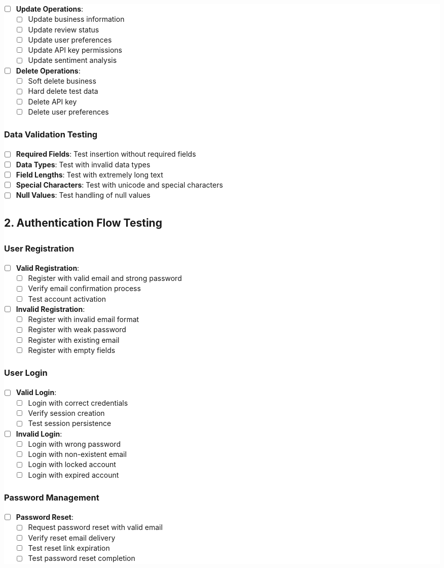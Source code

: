 - [ ] **Update Operations**:
  - [ ] Update business information
  - [ ] Update review status
  - [ ] Update user preferences
  - [ ] Update API key permissions
  - [ ] Update sentiment analysis

- [ ] **Delete Operations**:
  - [ ] Soft delete business
  - [ ] Hard delete test data
  - [ ] Delete API key
  - [ ] Delete user preferences

### Data Validation Testing
- [ ] **Required Fields**: Test insertion without required fields
- [ ] **Data Types**: Test with invalid data types
- [ ] **Field Lengths**: Test with extremely long text
- [ ] **Special Characters**: Test with unicode and special characters
- [ ] **Null Values**: Test handling of null values

## 2. Authentication Flow Testing

### User Registration
- [ ] **Valid Registration**:
  - [ ] Register with valid email and strong password
  - [ ] Verify email confirmation process
  - [ ] Test account activation

- [ ] **Invalid Registration**:
  - [ ] Register with invalid email format
  - [ ] Register with weak password
  - [ ] Register with existing email
  - [ ] Register with empty fields

### User Login
- [ ] **Valid Login**:
  - [ ] Login with correct credentials
  - [ ] Verify session creation
  - [ ] Test session persistence

- [ ] **Invalid Login**:
  - [ ] Login with wrong password
  - [ ] Login with non-existent email
  - [ ] Login with locked account
  - [ ] Login with expired account

### Password Management
- [ ] **Password Reset**:
  - [ ] Request password reset with valid email
  - [ ] Verify reset email delivery
  - [ ] Test reset link expiration
  - [ ] Test password reset completion
